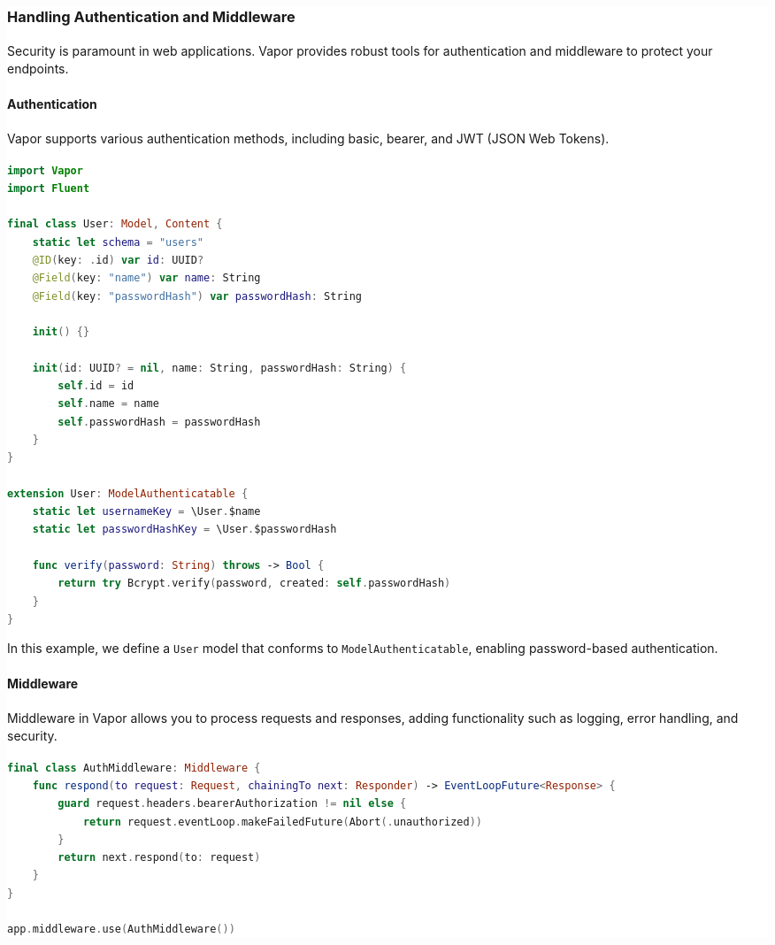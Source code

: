 ### Handling Authentication and Middleware

Security is paramount in web applications. Vapor provides robust tools for authentication and middleware to protect your endpoints.

#### Authentication

Vapor supports various authentication methods, including basic, bearer, and JWT (JSON Web Tokens).

```swift
import Vapor
import Fluent

final class User: Model, Content {
    static let schema = "users"
    @ID(key: .id) var id: UUID?
    @Field(key: "name") var name: String
    @Field(key: "passwordHash") var passwordHash: String

    init() {}

    init(id: UUID? = nil, name: String, passwordHash: String) {
        self.id = id
        self.name = name
        self.passwordHash = passwordHash
    }
}

extension User: ModelAuthenticatable {
    static let usernameKey = \User.$name
    static let passwordHashKey = \User.$passwordHash

    func verify(password: String) throws -> Bool {
        return try Bcrypt.verify(password, created: self.passwordHash)
    }
}
```

In this example, we define a `User` model that conforms to `ModelAuthenticatable`, enabling password-based authentication.

#### Middleware

Middleware in Vapor allows you to process requests and responses, adding functionality such as logging, error handling, and security.

```swift
final class AuthMiddleware: Middleware {
    func respond(to request: Request, chainingTo next: Responder) -> EventLoopFuture<Response> {
        guard request.headers.bearerAuthorization != nil else {
            return request.eventLoop.makeFailedFuture(Abort(.unauthorized))
        }
        return next.respond(to: request)
    }
}

app.middleware.use(AuthMiddleware())
```
